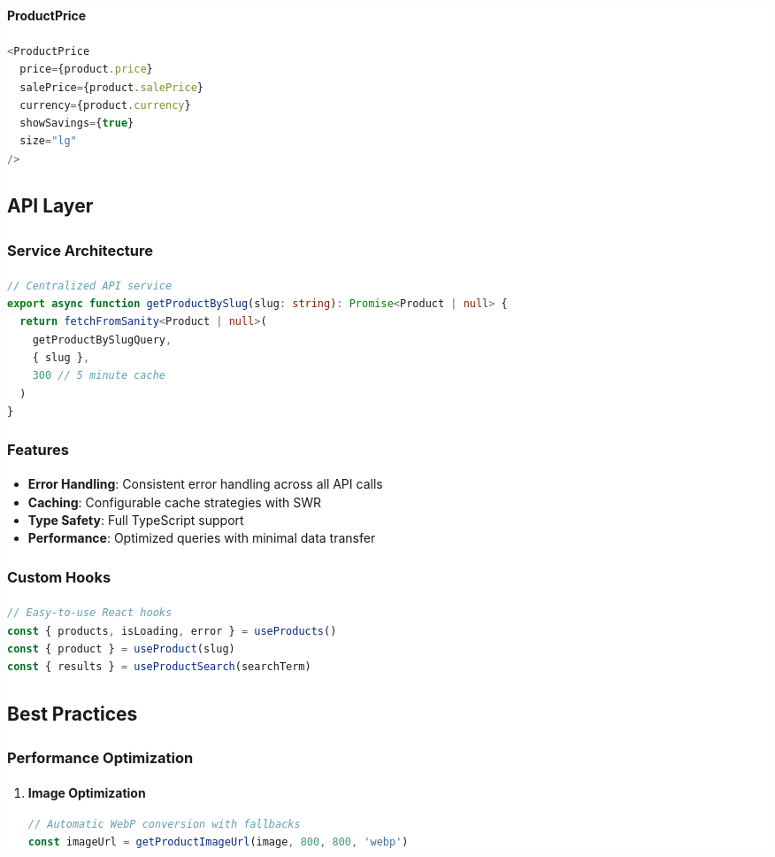 #### ProductPrice
```typescript
<ProductPrice
  price={product.price}
  salePrice={product.salePrice}
  currency={product.currency}
  showSavings={true}
  size="lg"
/>
```

## API Layer

### Service Architecture

```typescript
// Centralized API service
export async function getProductBySlug(slug: string): Promise<Product | null> {
  return fetchFromSanity<Product | null>(
    getProductBySlugQuery,
    { slug },
    300 // 5 minute cache
  )
}
```

### Features

- **Error Handling**: Consistent error handling across all API calls
- **Caching**: Configurable cache strategies with SWR
- **Type Safety**: Full TypeScript support
- **Performance**: Optimized queries with minimal data transfer

### Custom Hooks

```typescript
// Easy-to-use React hooks
const { products, isLoading, error } = useProducts()
const { product } = useProduct(slug)
const { results } = useProductSearch(searchTerm)
```

## Best Practices

### Performance Optimization

1. **Image Optimization**
   ```typescript
   // Automatic WebP conversion with fallbacks
   const imageUrl = getProductImageUrl(image, 800, 800, 'webp')
   ```
